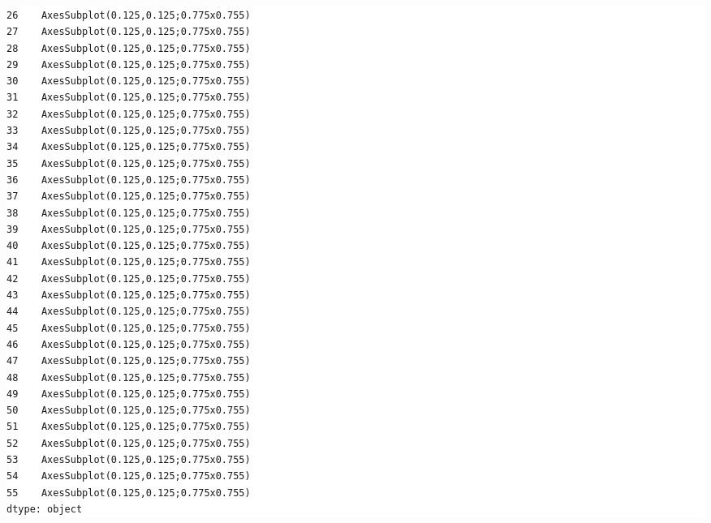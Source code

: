     26    AxesSubplot(0.125,0.125;0.775x0.755)
    27    AxesSubplot(0.125,0.125;0.775x0.755)
    28    AxesSubplot(0.125,0.125;0.775x0.755)
    29    AxesSubplot(0.125,0.125;0.775x0.755)
    30    AxesSubplot(0.125,0.125;0.775x0.755)
    31    AxesSubplot(0.125,0.125;0.775x0.755)
    32    AxesSubplot(0.125,0.125;0.775x0.755)
    33    AxesSubplot(0.125,0.125;0.775x0.755)
    34    AxesSubplot(0.125,0.125;0.775x0.755)
    35    AxesSubplot(0.125,0.125;0.775x0.755)
    36    AxesSubplot(0.125,0.125;0.775x0.755)
    37    AxesSubplot(0.125,0.125;0.775x0.755)
    38    AxesSubplot(0.125,0.125;0.775x0.755)
    39    AxesSubplot(0.125,0.125;0.775x0.755)
    40    AxesSubplot(0.125,0.125;0.775x0.755)
    41    AxesSubplot(0.125,0.125;0.775x0.755)
    42    AxesSubplot(0.125,0.125;0.775x0.755)
    43    AxesSubplot(0.125,0.125;0.775x0.755)
    44    AxesSubplot(0.125,0.125;0.775x0.755)
    45    AxesSubplot(0.125,0.125;0.775x0.755)
    46    AxesSubplot(0.125,0.125;0.775x0.755)
    47    AxesSubplot(0.125,0.125;0.775x0.755)
    48    AxesSubplot(0.125,0.125;0.775x0.755)
    49    AxesSubplot(0.125,0.125;0.775x0.755)
    50    AxesSubplot(0.125,0.125;0.775x0.755)
    51    AxesSubplot(0.125,0.125;0.775x0.755)
    52    AxesSubplot(0.125,0.125;0.775x0.755)
    53    AxesSubplot(0.125,0.125;0.775x0.755)
    54    AxesSubplot(0.125,0.125;0.775x0.755)
    55    AxesSubplot(0.125,0.125;0.775x0.755)
    dtype: object



